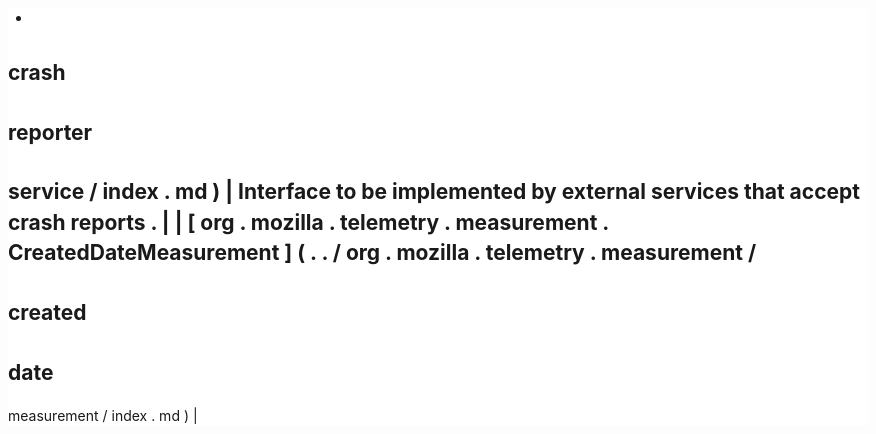 -
crash
-
reporter
-
service
/
index
.
md
)
|
Interface
to
be
implemented
by
external
services
that
accept
crash
reports
.
|
|
[
org
.
mozilla
.
telemetry
.
measurement
.
CreatedDateMeasurement
]
(
.
.
/
org
.
mozilla
.
telemetry
.
measurement
/
-
created
-
date
-
measurement
/
index
.
md
)
|
